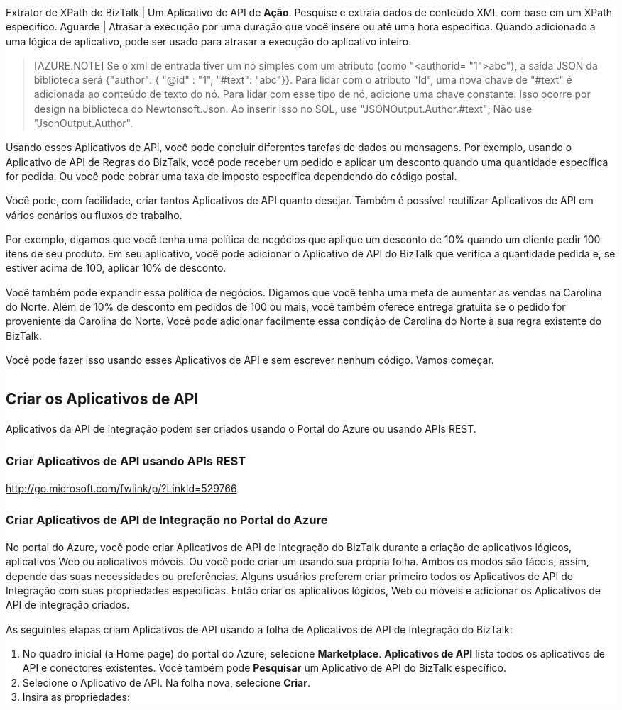 Extrator de XPath do BizTalk | Um Aplicativo de API de **Ação**.  Pesquise e extraia dados de conteúdo XML com base em um XPath específico.
Aguarde |  Atrasar a execução por uma duração que você insere ou até uma hora específica.  Quando adicionado a uma lógica de aplicativo, pode ser usado para atrasar a execução do aplicativo inteiro.

> [AZURE.NOTE] Se o xml de entrada tiver um nó simples com um atributo (como "<authorid= "1">abc</author>"), a saída JSON da biblioteca será {"author":  { "@id" :  "1", "#text":  "abc"}}.  Para lidar com o atributo "Id", uma nova chave de "#text" é adicionada ao conteúdo de texto do nó.  Para lidar com esse tipo de nó, adicione uma chave constante.  Isso ocorre por design na biblioteca do Newtonsoft.Json.  Ao inserir isso no SQL, use "JSONOutput.Author.#text"; Não use "JsonOutput.Author".

Usando esses Aplicativos de API, você pode concluir diferentes tarefas de dados ou mensagens.  Por exemplo, usando o Aplicativo de API de Regras do BizTalk, você pode receber um pedido e aplicar um desconto quando uma quantidade específica for pedida.  Ou você pode cobrar uma taxa de imposto específica dependendo do código postal. 

Você pode, com facilidade, criar tantos Aplicativos de API quanto desejar.  Também é possível reutilizar Aplicativos de API em vários cenários ou fluxos de trabalho.

Por exemplo, digamos que você tenha uma política de negócios que aplique um desconto de 10% quando um cliente pedir 100 itens de seu produto.  Em seu aplicativo, você pode adicionar o Aplicativo de API do BizTalk que verifica a quantidade pedida e, se estiver acima de 100, aplicar 10% de desconto. 

Você também pode expandir essa política de negócios.  Digamos que você tenha uma meta de aumentar as vendas na Carolina do Norte.  Além de 10% de desconto em pedidos de 100 ou mais, você também oferece entrega gratuita se o pedido for proveniente da Carolina do Norte.  Você pode adicionar facilmente essa condição de Carolina do Norte à sua regra existente do BizTalk. 

Você pode fazer isso usando esses Aplicativos de API e sem escrever nenhum código.  Vamos começar. 


## Criar os Aplicativos de API
Aplicativos da API de integração podem ser criados usando o Portal do Azure ou usando APIs REST. 


### Criar Aplicativos de API usando APIs REST
http://go.microsoft.com/fwlink/p/?LinkId=529766


### Criar Aplicativos de API de Integração no Portal do Azure
No portal do Azure, você pode criar Aplicativos de API de Integração do BizTalk durante a criação de aplicativos lógicos, aplicativos Web ou aplicativos móveis.  Ou você pode criar um usando sua própria folha.  Ambos os modos são fáceis, assim, depende das suas necessidades ou preferências.  Alguns usuários preferem criar primeiro todos os Aplicativos de API de Integração com suas propriedades específicas.  Então criar os aplicativos lógicos, Web ou móveis e adicionar os Aplicativos de API de integração criados.  

As seguintes etapas criam Aplicativos de API usando a folha de Aplicativos de API de Integração do BizTalk:

1. No quadro inicial (a Home page) do portal do Azure, selecione **Marketplace**.  **Aplicativos de API** lista todos os aplicativos de API e conectores existentes.  Você também pode **Pesquisar** um Aplicativo de API do BizTalk específico.
2. Selecione o Aplicativo de API.  Na folha nova, selecione **Criar**. 
3. Insira as propriedades: 
